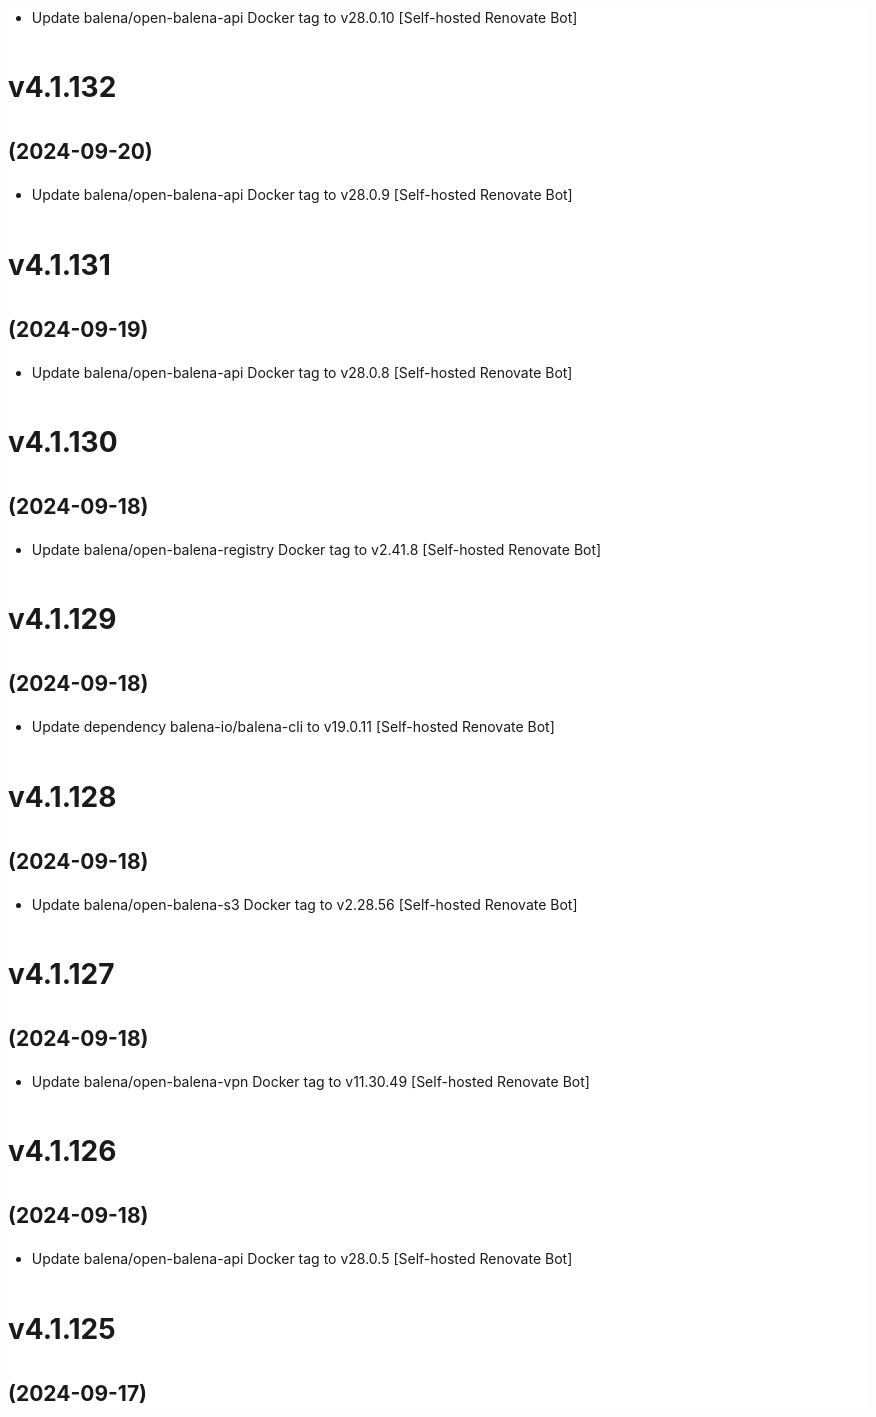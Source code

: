 * Update balena/open-balena-api Docker tag to v28.0.10 [Self-hosted Renovate Bot]

# v4.1.132
## (2024-09-20)

* Update balena/open-balena-api Docker tag to v28.0.9 [Self-hosted Renovate Bot]

# v4.1.131
## (2024-09-19)

* Update balena/open-balena-api Docker tag to v28.0.8 [Self-hosted Renovate Bot]

# v4.1.130
## (2024-09-18)

* Update balena/open-balena-registry Docker tag to v2.41.8 [Self-hosted Renovate Bot]

# v4.1.129
## (2024-09-18)

* Update dependency balena-io/balena-cli to v19.0.11 [Self-hosted Renovate Bot]

# v4.1.128
## (2024-09-18)

* Update balena/open-balena-s3 Docker tag to v2.28.56 [Self-hosted Renovate Bot]

# v4.1.127
## (2024-09-18)

* Update balena/open-balena-vpn Docker tag to v11.30.49 [Self-hosted Renovate Bot]

# v4.1.126
## (2024-09-18)

* Update balena/open-balena-api Docker tag to v28.0.5 [Self-hosted Renovate Bot]

# v4.1.125
## (2024-09-17)
